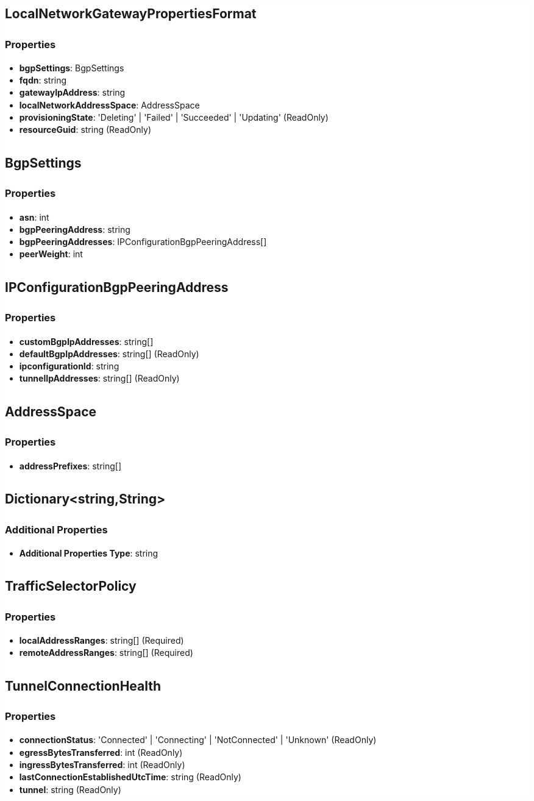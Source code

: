 ## LocalNetworkGatewayPropertiesFormat
### Properties
* **bgpSettings**: BgpSettings
* **fqdn**: string
* **gatewayIpAddress**: string
* **localNetworkAddressSpace**: AddressSpace
* **provisioningState**: 'Deleting' | 'Failed' | 'Succeeded' | 'Updating' (ReadOnly)
* **resourceGuid**: string (ReadOnly)

## BgpSettings
### Properties
* **asn**: int
* **bgpPeeringAddress**: string
* **bgpPeeringAddresses**: IPConfigurationBgpPeeringAddress[]
* **peerWeight**: int

## IPConfigurationBgpPeeringAddress
### Properties
* **customBgpIpAddresses**: string[]
* **defaultBgpIpAddresses**: string[] (ReadOnly)
* **ipconfigurationId**: string
* **tunnelIpAddresses**: string[] (ReadOnly)

## AddressSpace
### Properties
* **addressPrefixes**: string[]

## Dictionary<string,String>
### Additional Properties
* **Additional Properties Type**: string

## TrafficSelectorPolicy
### Properties
* **localAddressRanges**: string[] (Required)
* **remoteAddressRanges**: string[] (Required)

## TunnelConnectionHealth
### Properties
* **connectionStatus**: 'Connected' | 'Connecting' | 'NotConnected' | 'Unknown' (ReadOnly)
* **egressBytesTransferred**: int (ReadOnly)
* **ingressBytesTransferred**: int (ReadOnly)
* **lastConnectionEstablishedUtcTime**: string (ReadOnly)
* **tunnel**: string (ReadOnly)
